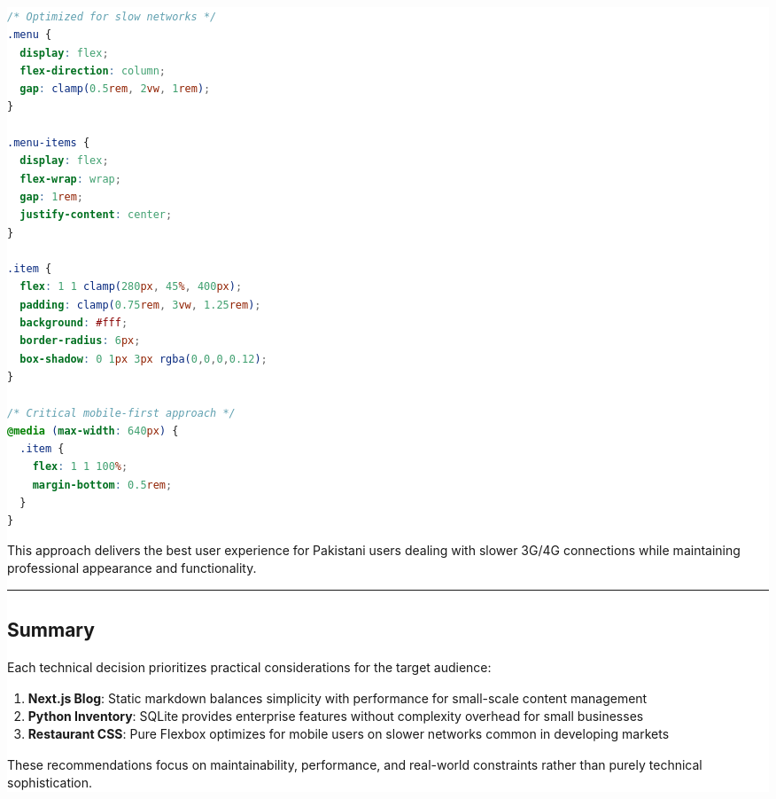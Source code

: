 ```css
/* Optimized for slow networks */
.menu {
  display: flex;
  flex-direction: column;
  gap: clamp(0.5rem, 2vw, 1rem);
}

.menu-items {
  display: flex;
  flex-wrap: wrap;
  gap: 1rem;
  justify-content: center;
}

.item {
  flex: 1 1 clamp(280px, 45%, 400px);
  padding: clamp(0.75rem, 3vw, 1.25rem);
  background: #fff;
  border-radius: 6px;
  box-shadow: 0 1px 3px rgba(0,0,0,0.12);
}

/* Critical mobile-first approach */
@media (max-width: 640px) {
  .item {
    flex: 1 1 100%;
    margin-bottom: 0.5rem;
  }
}
```

This approach delivers the best user experience for Pakistani users dealing with slower 3G/4G connections while maintaining professional appearance and functionality.

---

## Summary

Each technical decision prioritizes practical considerations for the target audience:

1. **Next.js Blog**: Static markdown balances simplicity with performance for small-scale content management
2. **Python Inventory**: SQLite provides enterprise features without complexity overhead for small businesses  
3. **Restaurant CSS**: Pure Flexbox optimizes for mobile users on slower networks common in developing markets

These recommendations focus on maintainability, performance, and real-world constraints rather than purely technical sophistication.